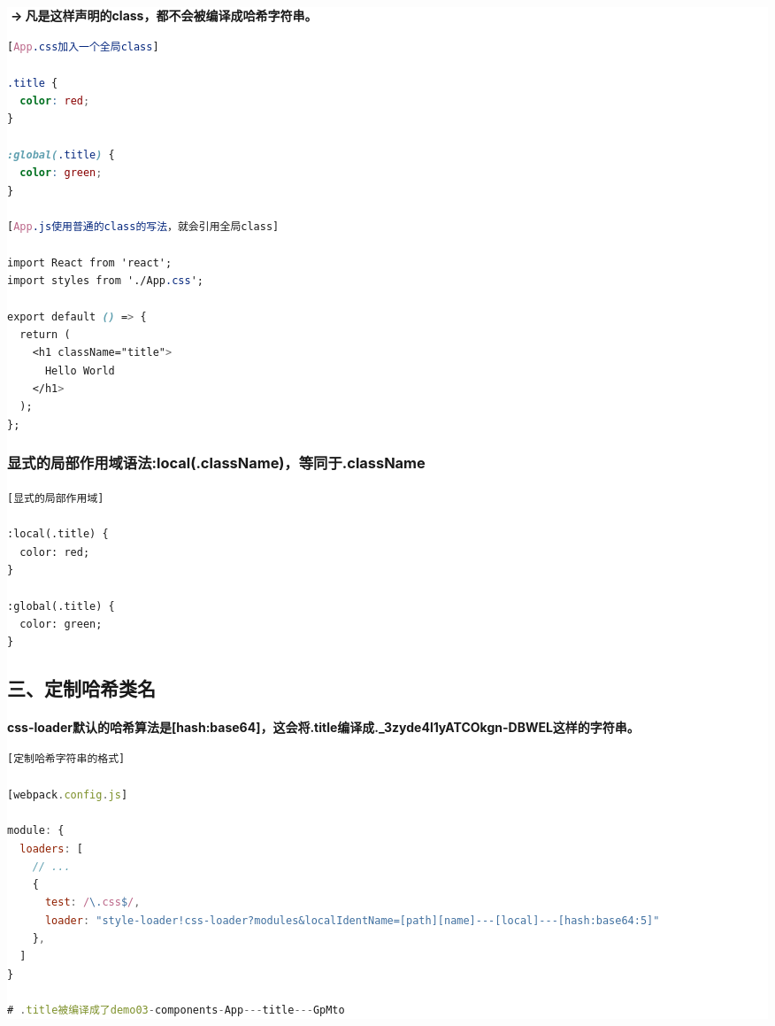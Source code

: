  **-> 凡是这样声明的class，都不会被编译成哈希字符串。**

```css
[App.css加入一个全局class]

.title {
  color: red;
}

:global(.title) {
  color: green;
}

[App.js使用普通的class的写法，就会引用全局class]

import React from 'react';
import styles from './App.css';

export default () => {
  return (
    <h1 className="title">
      Hello World
    </h1>
  );
};
```

### 显式的局部作用域语法:local(.className)，等同于.className

```
[显式的局部作用域]

:local(.title) {
  color: red;
}

:global(.title) {
  color: green;
}
```

## 三、定制哈希类名

**css-loader默认的哈希算法是[hash:base64]，这会将.title编译成._3zyde4l1yATCOkgn-DBWEL这样的字符串。**

```javascript
[定制哈希字符串的格式]

[webpack.config.js]

module: {
  loaders: [
    // ...
    {
      test: /\.css$/,
      loader: "style-loader!css-loader?modules&localIdentName=[path][name]---[local]---[hash:base64:5]"
    },
  ]
}

# .title被编译成了demo03-components-App---title---GpMto
```
